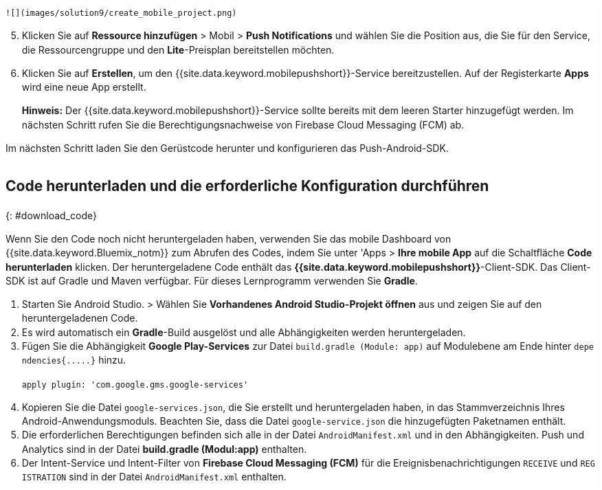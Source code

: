     ![](images/solution9/create_mobile_project.png)
5. Klicken Sie auf **Ressource hinzufügen** > Mobil > **Push Notifications** und wählen Sie die Position aus, die Sie für den Service, die Ressourcengruppe und den **Lite**-Preisplan bereitstellen möchten.
6. Klicken Sie auf **Erstellen**, um den {{site.data.keyword.mobilepushshort}}-Service bereitzustellen. Auf der Registerkarte **Apps** wird eine neue App erstellt.

    **Hinweis:** Der {{site.data.keyword.mobilepushshort}}-Service sollte bereits mit dem leeren Starter hinzugefügt werden.
    Im nächsten Schritt rufen Sie die Berechtigungsnachweise von Firebase Cloud Messaging (FCM) ab.

Im nächsten Schritt laden Sie den Gerüstcode herunter und konfigurieren das Push-Android-SDK.

## Code herunterladen und die erforderliche Konfiguration durchführen
{: #download_code}

Wenn Sie den Code noch nicht heruntergeladen haben, verwenden Sie das mobile Dashboard von {{site.data.keyword.Bluemix_notm}} zum Abrufen des Codes, indem Sie unter 'Apps > **Ihre mobile App** auf die Schaltfläche **Code herunterladen** klicken.
Der heruntergeladene Code enthält das **{{site.data.keyword.mobilepushshort}}**-Client-SDK. Das Client-SDK ist auf Gradle und Maven verfügbar. Für dieses Lernprogramm verwenden Sie **Gradle**.

1. Starten Sie Android Studio. > Wählen Sie **Vorhandenes Android Studio-Projekt öffnen** aus und zeigen Sie auf den heruntergeladenen Code.
2. Es wird automatisch ein **Gradle**-Build ausgelöst und alle Abhängigkeiten werden heruntergeladen.
3. Fügen Sie die Abhängigkeit **Google Play-Services** zur Datei `build.gradle (Module: app)` auf Modulebene am Ende hinter `dependencies{.....}` hinzu.
   ```
   apply plugin: 'com.google.gms.google-services'
   ```
4. Kopieren Sie die Datei `google-services.json`, die Sie erstellt und heruntergeladen haben, in das Stammverzeichnis Ihres Android-Anwendungsmoduls. Beachten Sie, dass die Datei `google-service.json` die hinzugefügten Paketnamen enthält.
5. Die erforderlichen Berechtigungen befinden sich alle in der Datei `AndroidManifest.xml` und in den Abhängigkeiten. Push und Analytics sind in der Datei **build.gradle (Modul:app)** enthalten.
6. Der Intent-Service und Intent-Filter von **Firebase Cloud Messaging (FCM)** für die Ereignisbenachrichtigungen `RECEIVE` und `REGISTRATION` sind in der Datei `AndroidManifest.xml` enthalten.
